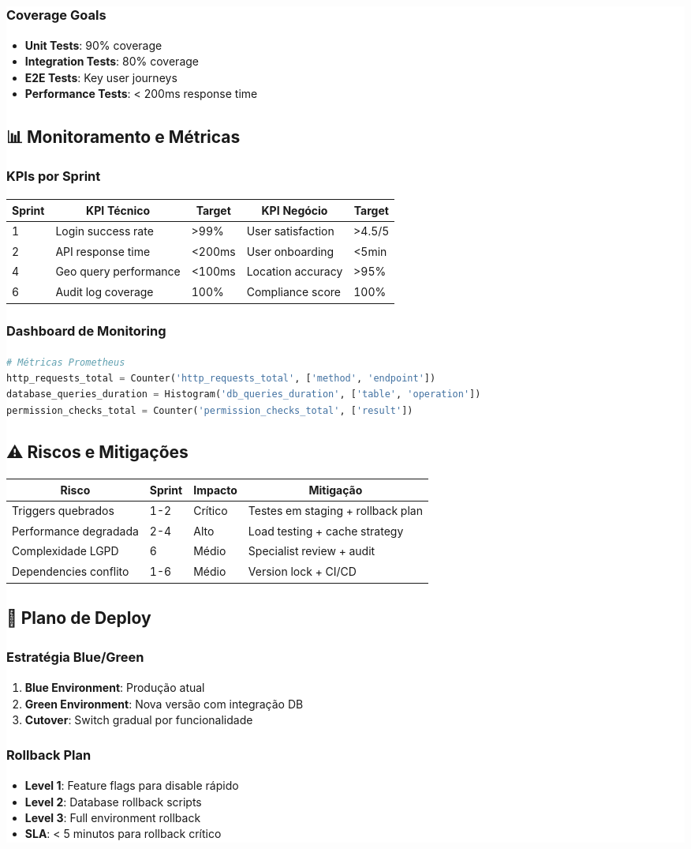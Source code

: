 ### **Coverage Goals**
- **Unit Tests**: 90% coverage
- **Integration Tests**: 80% coverage  
- **E2E Tests**: Key user journeys
- **Performance Tests**: < 200ms response time

## 📊 Monitoramento e Métricas

### **KPIs por Sprint**
| Sprint | KPI Técnico | Target | KPI Negócio | Target |
|--------|-------------|--------|-------------|--------|
| 1 | Login success rate | >99% | User satisfaction | >4.5/5 |
| 2 | API response time | <200ms | User onboarding | <5min |
| 4 | Geo query performance | <100ms | Location accuracy | >95% |
| 6 | Audit log coverage | 100% | Compliance score | 100% |

### **Dashboard de Monitoring**
```python
# Métricas Prometheus
http_requests_total = Counter('http_requests_total', ['method', 'endpoint'])
database_queries_duration = Histogram('db_queries_duration', ['table', 'operation'])
permission_checks_total = Counter('permission_checks_total', ['result'])
```

## ⚠️ Riscos e Mitigações

| Risco | Sprint | Impacto | Mitigação |
|-------|--------|---------|-----------|
| Triggers quebrados | 1-2 | Crítico | Testes em staging + rollback plan |
| Performance degradada | 2-4 | Alto | Load testing + cache strategy |
| Complexidade LGPD | 6 | Médio | Specialist review + audit |
| Dependencies conflito | 1-6 | Médio | Version lock + CI/CD |

## 🚀 Plano de Deploy

### **Estratégia Blue/Green**
1. **Blue Environment**: Produção atual
2. **Green Environment**: Nova versão com integração DB
3. **Cutover**: Switch gradual por funcionalidade

### **Rollback Plan**
- **Level 1**: Feature flags para disable rápido
- **Level 2**: Database rollback scripts  
- **Level 3**: Full environment rollback
- **SLA**: < 5 minutos para rollback crítico
